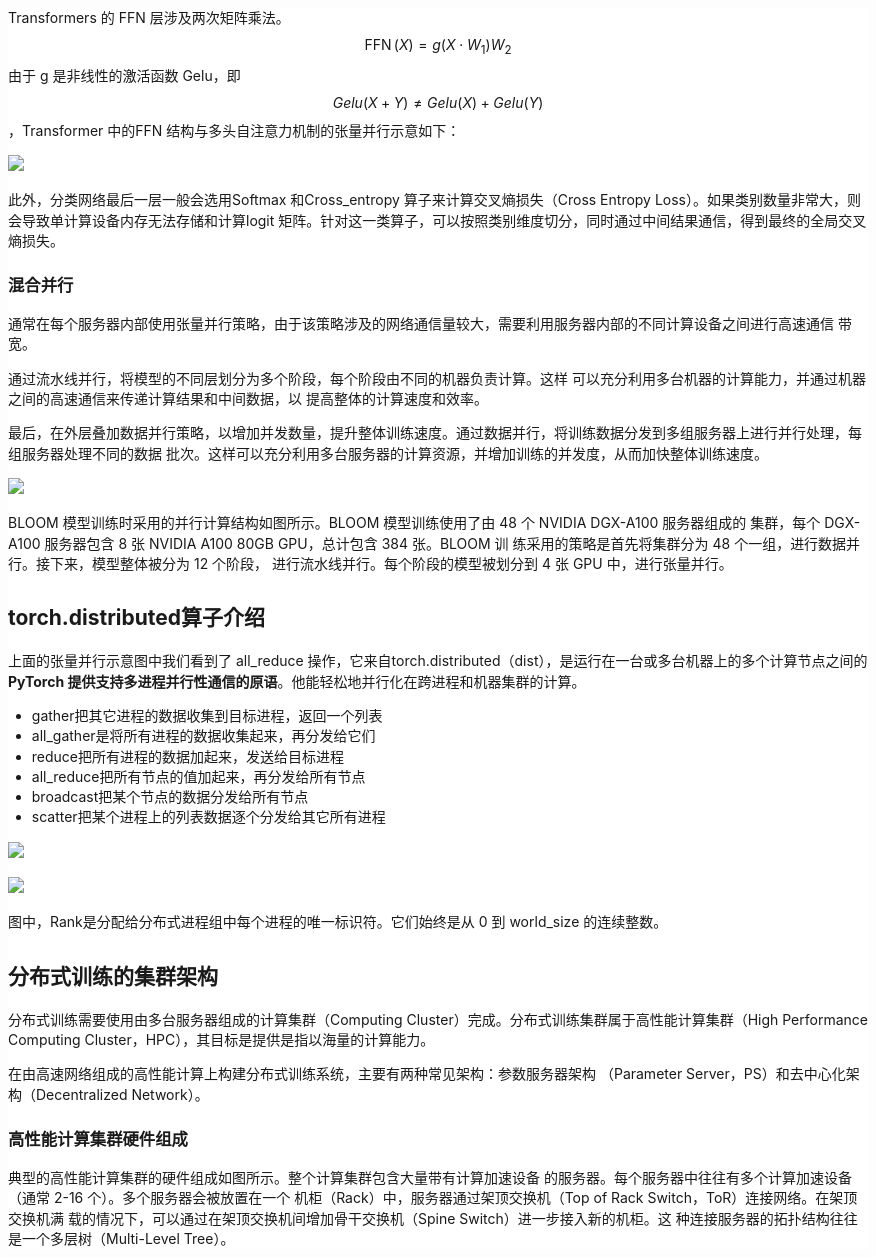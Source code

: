 Transformers 的 FFN 层涉及两次矩阵乘法。
$$
\operatorname{FFN}(X)=g\left(X\cdot W_{1}\right) W_{2}
$$
由于 g 是非线性的激活函数 Gelu，即 $$Gelu(X+Y) \neq Gelu(X) +Gelu(Y)$$ ，Transformer 中的FFN 结构与多头自注意力机制的张量并行示意如下：

![](./img/t413.png)

此外，分类网络最后一层一般会选用Softmax 和Cross_entropy 算子来计算交叉熵损失（Cross Entropy Loss）。如果类别数量非常大，则会导致单计算设备内存无法存储和计算logit 矩阵。针对这一类算子，可以按照类别维度切分，同时通过中间结果通信，得到最终的全局交叉熵损失。

### 混合并行

通常在每个服务器内部使用张量并行策略，由于该策略涉及的网络通信量较大，需要利用服务器内部的不同计算设备之间进行高速通信 带宽。

通过流水线并行，将模型的不同层划分为多个阶段，每个阶段由不同的机器负责计算。这样 可以充分利用多台机器的计算能力，并通过机器之间的高速通信来传递计算结果和中间数据，以 提高整体的计算速度和效率。

最后，在外层叠加数据并行策略，以增加并发数量，提升整体训练速度。通过数据并行，将训练数据分发到多组服务器上进行并行处理，每组服务器处理不同的数据 批次。这样可以充分利用多台服务器的计算资源，并增加训练的并发度，从而加快整体训练速度。

![](./img/t414.png)

BLOOM 模型训练时采用的并行计算结构如图所示。BLOOM 模型训练使用了由 48 个 NVIDIA DGX-A100 服务器组成的 集群，每个 DGX-A100 服务器包含 8 张 NVIDIA A100 80GB GPU，总计包含 384 张。BLOOM 训 练采用的策略是首先将集群分为 48 个一组，进行数据并行。接下来，模型整体被分为 12 个阶段， 进行流水线并行。每个阶段的模型被划分到 4 张 GPU 中，进行张量并行。

## torch.distributed算子介绍

上面的张量并行示意图中我们看到了 all_reduce 操作，它来自torch.distributed（dist），是运行在一台或多台机器上的多个计算节点之间的**PyTorch 提供支持多进程并行性通信的原语**。他能轻松地并行化在跨进程和机器集群的计算。

- gather把其它进程的数据收集到目标进程，返回一个列表
- all_gather是将所有进程的数据收集起来，再分发给它们
- reduce把所有进程的数据加起来，发送给目标进程
- all_reduce把所有节点的值加起来，再分发给所有节点
- broadcast把某个节点的数据分发给所有节点
- scatter把某个进程上的列表数据逐个分发给其它所有进程

![](./img/top1.png)

![](./img/top2.png)

图中，Rank是分配给分布式进程组中每个进程的唯一标识符。它们始终是从 0 到 world_size 的连续整数。

##  分布式训练的集群架构

分布式训练需要使用由多台服务器组成的计算集群（Computing Cluster）完成。分布式训练集群属于高性能计算集群（High Performance Computing Cluster，HPC），其目标是提供是指以海量的计算能力。 

在由高速网络组成的高性能计算上构建分布式训练系统，主要有两种常见架构：参数服务器架构 （Parameter Server，PS）和去中心化架构（Decentralized Network）。

### 高性能计算集群硬件组成

典型的高性能计算集群的硬件组成如图所示。整个计算集群包含大量带有计算加速设备 的服务器。每个服务器中往往有多个计算加速设备（通常 2-16 个）。多个服务器会被放置在一个 机柜（Rack）中，服务器通过架顶交换机（Top of Rack Switch，ToR）连接网络。在架顶交换机满 载的情况下，可以通过在架顶交换机间增加骨干交换机（Spine Switch）进一步接入新的机柜。这 种连接服务器的拓扑结构往往是一个多层树（Multi-Level Tree）。
